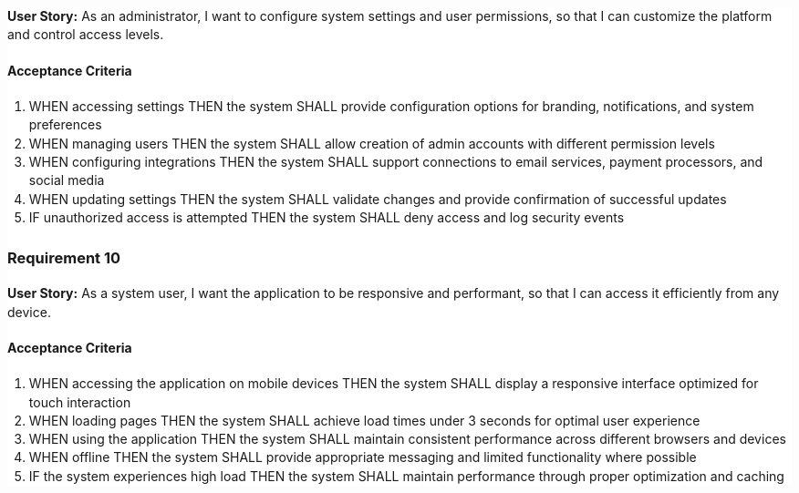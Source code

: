 **User Story:** As an administrator, I want to configure system settings and user permissions, so that I can customize the platform and control access levels.

#### Acceptance Criteria

1. WHEN accessing settings THEN the system SHALL provide configuration options for branding, notifications, and system preferences
2. WHEN managing users THEN the system SHALL allow creation of admin accounts with different permission levels
3. WHEN configuring integrations THEN the system SHALL support connections to email services, payment processors, and social media
4. WHEN updating settings THEN the system SHALL validate changes and provide confirmation of successful updates
5. IF unauthorized access is attempted THEN the system SHALL deny access and log security events

### Requirement 10

**User Story:** As a system user, I want the application to be responsive and performant, so that I can access it efficiently from any device.

#### Acceptance Criteria

1. WHEN accessing the application on mobile devices THEN the system SHALL display a responsive interface optimized for touch interaction
2. WHEN loading pages THEN the system SHALL achieve load times under 3 seconds for optimal user experience
3. WHEN using the application THEN the system SHALL maintain consistent performance across different browsers and devices
4. WHEN offline THEN the system SHALL provide appropriate messaging and limited functionality where possible
5. IF the system experiences high load THEN the system SHALL maintain performance through proper optimization and caching